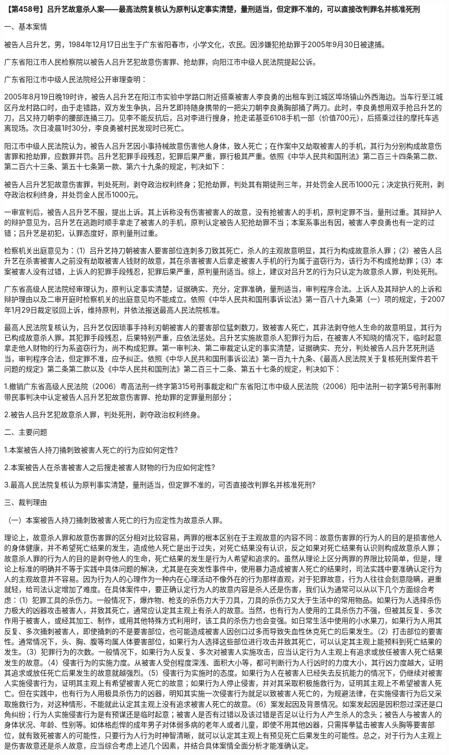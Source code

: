**【第458号】吕升艺故意杀人案——最高法院复核认为原判认定事实清楚，量刑适当，但定罪不准的，可以直接改判罪名并核准死刑**

一、基本案情

被告人吕升艺，男，1984年12月17日出生于广东省阳春市，小学文化，农民。因涉嫌犯抢劫罪于2005年9月30日被逮捕。

广东省阳江市人民检察院以被告人吕升艺犯故意伤害罪、抢劫罪，向阳江市中级人民法院提起公诉。

广东省阳江市中级人民法院经公开审理查明：

2005年8月19日晚19时许，被告人吕升艺在阳江市实验中学路口附近搭乘被害人李良勇的出租车到江城区埠场镇山外西海边。当车行至江城区丹龙村路口时，由于走错路，双方发生争执，吕升艺即持随身携带的一把尖刀朝李良勇胸部捅了两刀。此时，李良勇想用双手抢吕升艺的刀，吕又持刀朝李的腰部连捅三刀。见李不能反抗后，吕对李进行搜身，抢走诺基亚6108手机一部（价值700元），后搭乘过往的摩托车逃离现场。次日凌晨1时30分，李良勇被村民发现时已死亡。

阳江市中级人民法院认为，被告人吕升艺因小事持械故意伤害他人身体，致人死亡；在作案中又劫取被害人的手机，其行为分别构成故意伤害罪和抢劫罪，应数罪并罚。吕升艺犯罪手段残忍，犯罪后果严重，罪行极其严重。依照《中华人民共和国刑法》第二百三十四条第二款、第二百六十三条、第五十七条第一款、第六十九条的规定，判决如下：

被告人吕升艺犯故意伤害罪，判处死刑，剥夺政治权利终身；犯抢劫罪，判处其有期徒刑三年，并处罚金人民币1000元；决定执行死刑，剥夺政治权利终身，并处罚金人民币1000元。

一审宣判后，被告人吕升艺不服，提出上诉。其上诉称没有伤害被害人的故意，没有抢被害人的手机，原判定罪不当，量刑过重。其辩护人的辩护意见为，吕升艺在逃跑时顺手拿走了被害人的手机，原判认定被告人犯抢劫罪不当；本案系事出有因，被害人李良勇也有一定的过错；吕升艺是初犯，认罪态度好，原判量刑过重。

检察机关出庭意见为：（1）吕升艺持刀朝被害人要害部位连刺多刀致其死亡，杀人的主观故意明显，其行为构成故意杀人罪；（2）被告人吕升艺在杀害被害人之前没有劫取被害人钱财的故意，其在杀害被害人后拿走被害人手机的行为属于盗窃行为，该行为不构成抢劫罪；（3）本案被害人没有过错，上诉人的犯罪手段残忍，犯罪后果严重，原判量刑适当。综上，建议对吕升艺的行为只认定为故意杀人罪，判处死刑。

广东省高级人民法院经审理认为，原判认定事实清楚，证据确实、充分，定罪准确，量刑适当，审判程序合法。上诉人及其辩护人的上诉和辩护理由以及二审开庭时检察机关的出庭意见均不能成立。依照《中华人民共和国刑事诉讼法》第一百八十九条第（一）项的规定，于2007年1月29日裁定驳回上诉，维持原判，并依法报送最高人民法院核准。

最高人民法院复核认为，吕升艺仅因琐事手持利刃朝被害人的要害部位猛刺数刀，致被害人死亡，其非法剥夺他人生命的故意明显，其行为已构成故意杀人罪。其犯罪手段残忍，后果特别严重，应依法惩处。吕升艺实施故意杀人犯罪行为后，在被害人不知晓的情况下，临时起意拿走他人财物的行为系盗窃行为，尚不构成犯罪。第一审判决、第二审裁定认定的事实清楚，证据确实、充分，判处被告人吕升艺死刑适当，审判程序合法，但定罪不准，应予纠正。依照《中华人民共和国刑事诉讼法》第一百九十九条、《最高人民法院关于复核死刑案件若干问题的规定》第二条第二款以及《中华人民共和国刑法》第二百三十二条、第五十七条的规定，判决如下：

1.撤销广东省高级人民法院（2006）粤高法刑一终字第315号刑事裁定和广东省阳江市中级人民法院（2006）阳中法刑一初字第5号刑事附带民事判决中认定被告人吕升艺犯故意伤害罪、抢劫罪的定罪量刑部分；

2.被告人吕升艺犯故意杀人罪，判处死刑，剥夺政治权利终身。

二、主要问题

1.本案被告人持刀捅刺致被害人死亡的行为应如何定性?

2.本案被告人在杀害被害人之后搜走被害人财物的行为应如何定性?

3.最高人民法院复核认为原判事实清楚，量刑适当，但定罪不准的，可否直接改判罪名并核准死刑?

三、裁判理由

（一）本案被告人持刀捅刺致被害人死亡的行为应定性为故意杀人罪。

理论上，故意杀人罪和故意伤害罪的区分相对比较容易，两罪的根本区别在于主观故意的内容不同：故意伤害罪的行为人的目的是损害他人的身体健康，并不希望死亡结果的发生，造成他人死亡是出于过失，对死亡结果没有认识，反之如果对死亡结果有认识则构成故意杀人罪；故意杀人罪的行为人的目的是剥夺他人的生命，死亡结果的发生是行为人希望和追求的。虽然从理论上区分两罪的界限比较简单，但是，理论上标准的明确并不等于实践中具体问题的解决，尤其是在突发性事件中，使用暴力造成被害人死亡的结果时，司法实践中要准确认定行为人的主观故意并不容易。因为行为人的心理作为一种内在心理活动不像外在的行为那样直观，对于犯罪故意，行为人往往会刻意隐瞒，避重就轻，给司法认定增加了难度。在具体案件中，要正确认定行为人的故意内容是杀人还是伤害，我们认为通常可以从以下几个方面综合考虑：（1）犯罪工具的杀伤力。一般情况下，爆炸物、枪支的杀伤力大于刀具，刀具的杀伤力又大于生活中的常用物品。如果行为人选择杀伤力极大的凶器攻击被害人，并致其死亡，通常应认定其主观上有杀人的故意。当然，也有行为人使用的工具杀伤力不强，但被其反复、多次作用于被害人，或经其加工、制作，或用其他特殊方式利用时，该工具的杀伤力也会变强。如日常生活中使用的小水果刀，如果行为人用其反复、多次捅刺被害人，即使捅刺的不是要害部位，也可能造成被害人因创口过多而导致失血性休克死亡的后果发生。（2）打击部位的要害性。通常情况下，头、胸、腹等均属人体要害部位，如果行为人选择这些部位进行攻击并致其死亡，可以认定其主观上能预料到死亡结果的发生。（3）犯罪行为的次数。一般情况下，如果行为人反复、多次对被害人实施攻击，应当认定行为人主观上有追求或放任被害人死亡结果发生的故意。（4）侵害行为的实施力度。从被害人受创程度深浅、面积大小等，都可判断行为人行凶时的力度大小，其行凶力度越大，证明其追求或放任死亡后果发生的故意就越强烈。（5）侵害行为实施时的态度。如果行为人在被害人已经失去反抗能力的情况下，仍继续对被害人实施侵害行为，证明其主观上有希望被害人死亡的故意；如果行为人停止侵害，并对其采取积极施救行为，证明其主观上不希望被害人死亡。但在实践中，也有行为人用极具杀伤力的凶器，明知其实施一次侵害行为就足以致被害人死亡的，为规避法律，在实施侵害行为后又采取施救行为，对这种情形，不能就此认定其主观上没有追求被害人死亡的故意。（6）案发起因及背景情况。如案发起因是因积怨过深还是口角纠纷；行为人实施侵害行为是有预谋还是临时起意；被害人是否有过错以及该过错是否足以让行为人产生杀人的念头；被告人与被害人的身体状况、年龄、性别等。如体格彪悍的成年男子对体弱多病的老年人或者儿童，即使不用其他凶器，只需挥拳猛击被害人头胸等要害部位，就有致死被害人的可能性，只要行为人行为时神智清晰，就可以认定其主观上有预见死亡后果发生的可能性。总之，对于行为人主观上是伤害故意还是杀人故意，应当综合考虑上述几个因素，并结合具体案情全面分析才能准确认定。
